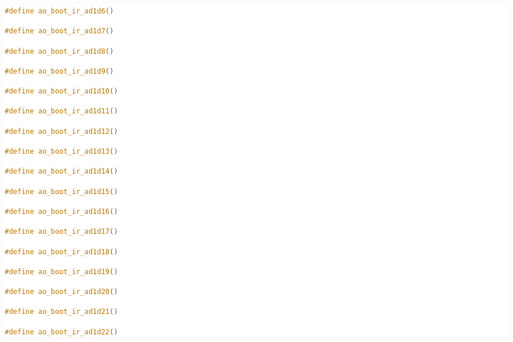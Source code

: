 ```c
#define ao_boot_ir_ad1d6()
```

```c
#define ao_boot_ir_ad1d7()
```

```c
#define ao_boot_ir_ad1d8()
```

```c
#define ao_boot_ir_ad1d9()
```

```c
#define ao_boot_ir_ad1d10()
```

```c
#define ao_boot_ir_ad1d11()
```

```c
#define ao_boot_ir_ad1d12()
```

```c
#define ao_boot_ir_ad1d13()
```

```c
#define ao_boot_ir_ad1d14()
```

```c
#define ao_boot_ir_ad1d15()
```

```c
#define ao_boot_ir_ad1d16()
```

```c
#define ao_boot_ir_ad1d17()
```

```c
#define ao_boot_ir_ad1d18()
```

```c
#define ao_boot_ir_ad1d19()
```

```c
#define ao_boot_ir_ad1d20()
```

```c
#define ao_boot_ir_ad1d21()
```

```c
#define ao_boot_ir_ad1d22()
```
